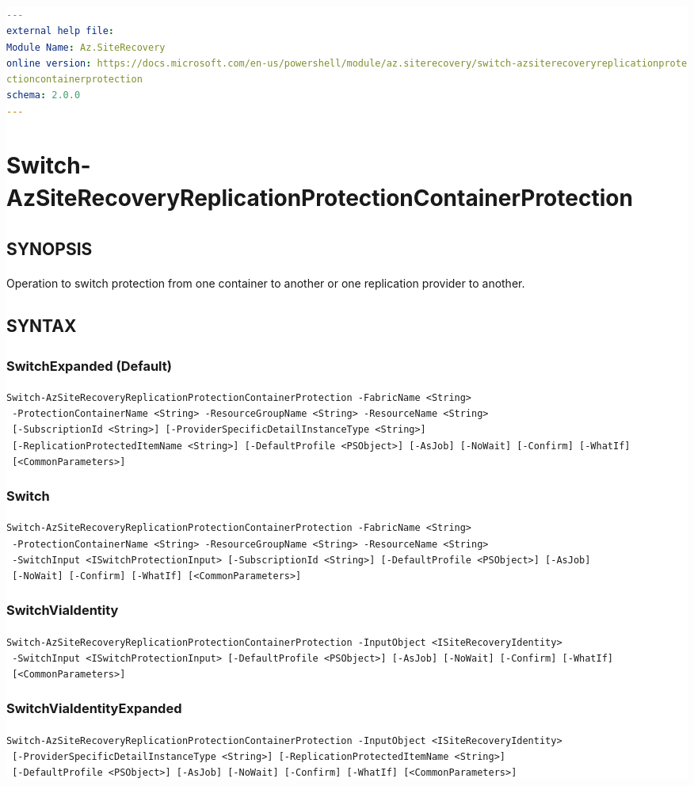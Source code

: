 ```yaml
---
external help file:
Module Name: Az.SiteRecovery
online version: https://docs.microsoft.com/en-us/powershell/module/az.siterecovery/switch-azsiterecoveryreplicationprotectioncontainerprotection
schema: 2.0.0
---
```


# Switch-AzSiteRecoveryReplicationProtectionContainerProtection

## SYNOPSIS
Operation to switch protection from one container to another or one replication provider to another.

## SYNTAX

### SwitchExpanded (Default)
```
Switch-AzSiteRecoveryReplicationProtectionContainerProtection -FabricName <String>
 -ProtectionContainerName <String> -ResourceGroupName <String> -ResourceName <String>
 [-SubscriptionId <String>] [-ProviderSpecificDetailInstanceType <String>]
 [-ReplicationProtectedItemName <String>] [-DefaultProfile <PSObject>] [-AsJob] [-NoWait] [-Confirm] [-WhatIf]
 [<CommonParameters>]
```

### Switch
```
Switch-AzSiteRecoveryReplicationProtectionContainerProtection -FabricName <String>
 -ProtectionContainerName <String> -ResourceGroupName <String> -ResourceName <String>
 -SwitchInput <ISwitchProtectionInput> [-SubscriptionId <String>] [-DefaultProfile <PSObject>] [-AsJob]
 [-NoWait] [-Confirm] [-WhatIf] [<CommonParameters>]
```

### SwitchViaIdentity
```
Switch-AzSiteRecoveryReplicationProtectionContainerProtection -InputObject <ISiteRecoveryIdentity>
 -SwitchInput <ISwitchProtectionInput> [-DefaultProfile <PSObject>] [-AsJob] [-NoWait] [-Confirm] [-WhatIf]
 [<CommonParameters>]
```

### SwitchViaIdentityExpanded
```
Switch-AzSiteRecoveryReplicationProtectionContainerProtection -InputObject <ISiteRecoveryIdentity>
 [-ProviderSpecificDetailInstanceType <String>] [-ReplicationProtectedItemName <String>]
 [-DefaultProfile <PSObject>] [-AsJob] [-NoWait] [-Confirm] [-WhatIf] [<CommonParameters>]
```
